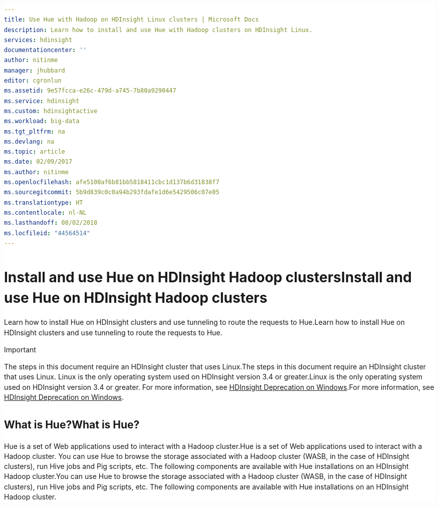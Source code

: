 ```yaml
---
title: Use Hue with Hadoop on HDInsight Linux clusters | Microsoft Docs
description: Learn how to install and use Hue with Hadoop clusters on HDInsight Linux.
services: hdinsight
documentationcenter: ''
author: nitinme
manager: jhubbard
editor: cgronlun
ms.assetid: 9e57fcca-e26c-479d-a745-7b80a9290447
ms.service: hdinsight
ms.custom: hdinsightactive
ms.workload: big-data
ms.tgt_pltfrm: na
ms.devlang: na
ms.topic: article
ms.date: 02/09/2017
ms.author: nitinme
ms.openlocfilehash: afe5100af6b81bb5818411cbc1d137b6d31838f7
ms.sourcegitcommit: 5b9d839c0c0a94b293fdafe1d6e5429506c07e05
ms.translationtype: HT
ms.contentlocale: nl-NL
ms.lasthandoff: 08/02/2018
ms.locfileid: "44564514"
---
```

# <a name="install-and-use-hue-on-hdinsight-hadoop-clusters"></a><span data-ttu-id="d3ce2-103">Install and use Hue on HDInsight Hadoop clusters</span><span class="sxs-lookup"><span data-stu-id="d3ce2-103">Install and use Hue on HDInsight Hadoop clusters</span></span>

<span data-ttu-id="d3ce2-104">Learn how to install Hue on HDInsight clusters and use tunneling to route the requests to Hue.</span><span class="sxs-lookup"><span data-stu-id="d3ce2-104">Learn how to install Hue on HDInsight clusters and use tunneling to route the requests to Hue.</span></span>

> [!IMPORTANT]
> <span data-ttu-id="d3ce2-105">The steps in this document require an HDInsight cluster that uses Linux.</span><span class="sxs-lookup"><span data-stu-id="d3ce2-105">The steps in this document require an HDInsight cluster that uses Linux.</span></span> <span data-ttu-id="d3ce2-106">Linux is the only operating system used on HDInsight version 3.4 or greater.</span><span class="sxs-lookup"><span data-stu-id="d3ce2-106">Linux is the only operating system used on HDInsight version 3.4 or greater.</span></span> <span data-ttu-id="d3ce2-107">For more information, see [HDInsight Deprecation on Windows](hdinsight-component-versioning.md#hdi-version-33-nearing-deprecation-date).</span><span class="sxs-lookup"><span data-stu-id="d3ce2-107">For more information, see [HDInsight Deprecation on Windows](hdinsight-component-versioning.md#hdi-version-33-nearing-deprecation-date).</span></span>

## <a name="what-is-hue"></a><span data-ttu-id="d3ce2-108">What is Hue?</span><span class="sxs-lookup"><span data-stu-id="d3ce2-108">What is Hue?</span></span>
<span data-ttu-id="d3ce2-109">Hue is a set of Web applications used to interact with a Hadoop cluster.</span><span class="sxs-lookup"><span data-stu-id="d3ce2-109">Hue is a set of Web applications used to interact with a Hadoop cluster.</span></span> <span data-ttu-id="d3ce2-110">You can use Hue to browse the storage associated with a Hadoop cluster (WASB, in the case of HDInsight clusters), run Hive jobs and Pig scripts, etc. The following components are available with Hue installations on an HDInsight Hadoop cluster.</span><span class="sxs-lookup"><span data-stu-id="d3ce2-110">You can use Hue to browse the storage associated with a Hadoop cluster (WASB, in the case of HDInsight clusters), run Hive jobs and Pig scripts, etc. The following components are available with Hue installations on an HDInsight Hadoop cluster.</span></span>


[powershell-install-configure]: install-configure-powershell-linux.md
[hdinsight-provision]: hdinsight-provision-clusters-linux.md
[hdinsight-cluster-customize]: hdinsight-hadoop-customize-cluster-linux.md